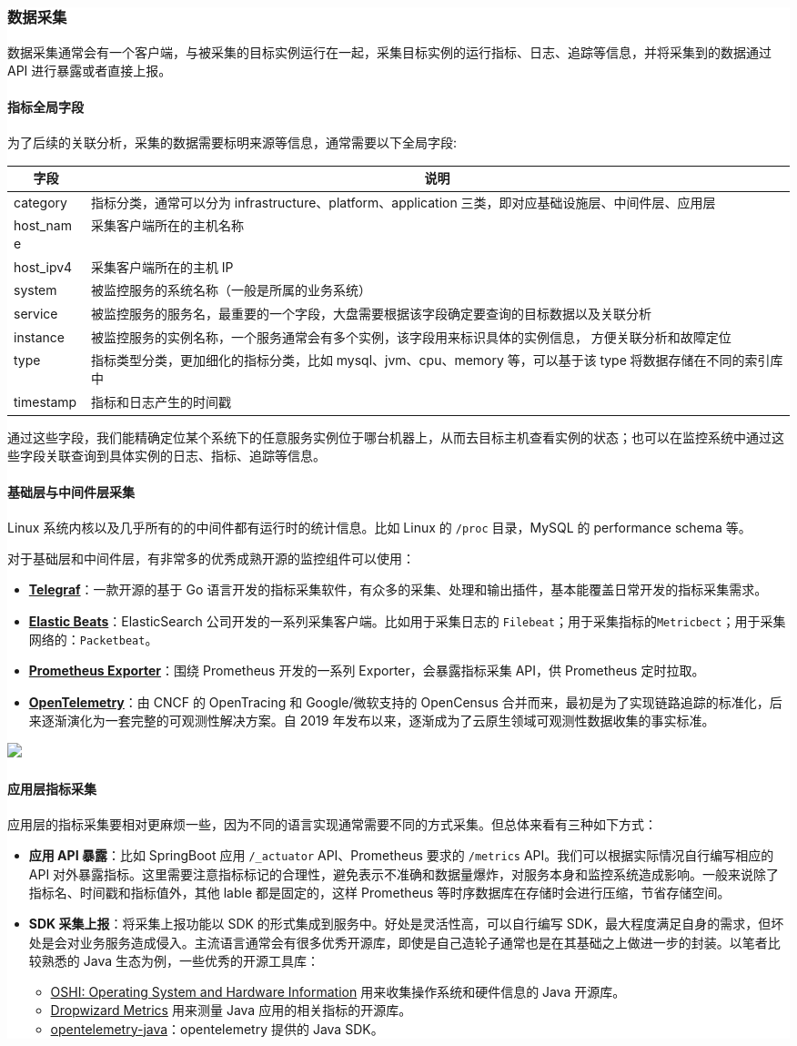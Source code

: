 ### 数据采集

数据采集通常会有一个客户端，与被采集的目标实例运行在一起，采集目标实例的运行指标、日志、追踪等信息，并将采集到的数据通过 API 进行暴露或者直接上报。

#### 指标全局字段

为了后续的关联分析，采集的数据需要标明来源等信息，通常需要以下全局字段:

| 字段 | 说明 |
| --- | --- |
| category | 指标分类，通常可以分为 infrastructure、platform、application 三类，即对应基础设施层、中间件层、应用层 |
| host_name | 采集客户端所在的主机名称 |
| host_ipv4 | 采集客户端所在的主机 IP |
| system | 被监控服务的系统名称（一般是所属的业务系统） |
| service | 被监控服务的服务名，最重要的一个字段，大盘需要根据该字段确定要查询的目标数据以及关联分析 |
| instance | 被监控服务的实例名称，一个服务通常会有多个实例，该字段用来标识具体的实例信息， 方便关联分析和故障定位 |
| type | 指标类型分类，更加细化的指标分类，比如 mysql、jvm、cpu、memory 等，可以基于该 type 将数据存储在不同的索引库中 |
| timestamp | 指标和日志产生的时间戳 |

通过这些字段，我们能精确定位某个系统下的任意服务实例位于哪台机器上，从而去目标主机查看实例的状态；也可以在监控系统中通过这些字段关联查询到具体实例的日志、指标、追踪等信息。


#### 基础层与中间件层采集

Linux 系统内核以及几乎所有的的中间件都有运行时的统计信息。比如 Linux 的 ``/proc`` 目录，MySQL 的 performance schema 等。

对于基础层和中间件层，有非常多的优秀成熟开源的监控组件可以使用：

- **[Telegraf](https://github.com/influxdata/telegraf)**：一款开源的基于 Go 语言开发的指标采集软件，有众多的采集、处理和输出插件，基本能覆盖日常开发的指标采集需求。

- **[Elastic Beats](https://www.elastic.co/cn/beats)**：ElasticSearch 公司开发的一系列采集客户端。比如用于采集日志的 `Filebeat`；用于采集指标的`Metricbect`；用于采集网络的：`Packetbeat`。

- **[Prometheus Exporter](https://prometheus.io/docs/instrumenting/exporters/)**：围绕 Prometheus 开发的一系列 Exporter，会暴露指标采集 API，供 Prometheus 定时拉取。

- **[OpenTelemetry](https://opentelemetry.io/)**：由 CNCF 的 OpenTracing 和 Google/微软支持的 OpenCensus 合并而来，最初是为了实现链路追踪的标准化，后来逐渐演化为一套完整的可观测性解决方案。自 2019 年发布以来，逐渐成为了云原生领域可观测性数据收集的事实标准。

![](https://pub-08b57ed9c8ce4fadab4077a9d577e857.r2.dev/otel-diagram.svg)


#### 应用层指标采集

应用层的指标采集要相对更麻烦一些，因为不同的语言实现通常需要不同的方式采集。但总体来看有三种如下方式：

- **应用 API 暴露**：比如 SpringBoot 应用 ``/_actuator`` API、Prometheus 要求的 `/metrics` API。我们可以根据实际情况自行编写相应的 API 对外暴露指标。这里需要注意指标标记的合理性，避免表示不准确和数据量爆炸，对服务本身和监控系统造成影响。一般来说除了指标名、时间戳和指标值外，其他 lable 都是固定的，这样 Prometheus 等时序数据库在存储时会进行压缩，节省存储空间。

- **SDK 采集上报**：将采集上报功能以 SDK 的形式集成到服务中。好处是灵活性高，可以自行编写 SDK，最大程度满足自身的需求，但坏处是会对业务服务造成侵入。主流语言通常会有很多优秀开源库，即使是自己造轮子通常也是在其基础之上做进一步的封装。以笔者比较熟悉的 Java 生态为例，一些优秀的开源工具库：
	- [OSHI: Operating System and Hardware Information](https://github.com/oshi/oshi) 用来收集操作系统和硬件信息的 Java 开源库。
	- [Dropwizard Metrics](https://github.com/dropwizard/metrics)  用来测量 Java 应用的相关指标的开源库。
	- [opentelemetry-java](https://github.com/open-telemetry/opentelemetry-java)：opentelemetry 提供的 Java SDK。
  